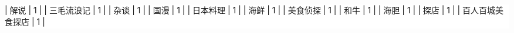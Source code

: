 | 解说 | 1 |
| 三毛流浪记 | 1 |
| 杂谈 | 1 |
| 国漫 | 1 |
| 日本料理 | 1 |
| 海鲜 | 1 |
| 美食侦探 | 1 |
| 和牛 | 1 |
| 海胆 | 1 |
| 探店 | 1 |
| 百人百城美食探店 | 1 |
